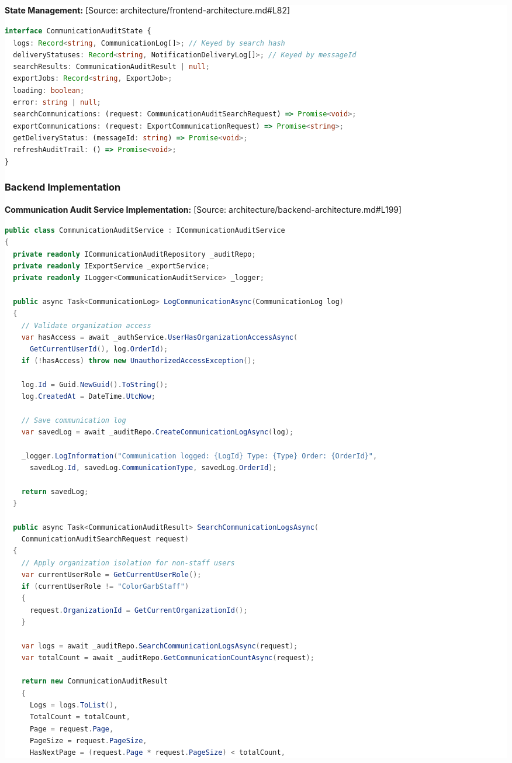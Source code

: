 **State Management:** [Source: architecture/frontend-architecture.md#L82]
```typescript
interface CommunicationAuditState {
  logs: Record<string, CommunicationLog[]>; // Keyed by search hash
  deliveryStatuses: Record<string, NotificationDeliveryLog[]>; // Keyed by messageId
  searchResults: CommunicationAuditResult | null;
  exportJobs: Record<string, ExportJob>;
  loading: boolean;
  error: string | null;
  searchCommunications: (request: CommunicationAuditSearchRequest) => Promise<void>;
  exportCommunications: (request: ExportCommunicationRequest) => Promise<string>;
  getDeliveryStatus: (messageId: string) => Promise<void>;
  refreshAuditTrail: () => Promise<void>;
}
```

### Backend Implementation
**Communication Audit Service Implementation:** [Source: architecture/backend-architecture.md#L199]
```csharp
public class CommunicationAuditService : ICommunicationAuditService
{
  private readonly ICommunicationAuditRepository _auditRepo;
  private readonly IExportService _exportService;
  private readonly ILogger<CommunicationAuditService> _logger;

  public async Task<CommunicationLog> LogCommunicationAsync(CommunicationLog log)
  {
    // Validate organization access
    var hasAccess = await _authService.UserHasOrganizationAccessAsync(
      GetCurrentUserId(), log.OrderId);
    if (!hasAccess) throw new UnauthorizedAccessException();
    
    log.Id = Guid.NewGuid().ToString();
    log.CreatedAt = DateTime.UtcNow;
    
    // Save communication log
    var savedLog = await _auditRepo.CreateCommunicationLogAsync(log);
    
    _logger.LogInformation("Communication logged: {LogId} Type: {Type} Order: {OrderId}", 
      savedLog.Id, savedLog.CommunicationType, savedLog.OrderId);
    
    return savedLog;
  }
  
  public async Task<CommunicationAuditResult> SearchCommunicationLogsAsync(
    CommunicationAuditSearchRequest request)
  {
    // Apply organization isolation for non-staff users
    var currentUserRole = GetCurrentUserRole();
    if (currentUserRole != "ColorGarbStaff")
    {
      request.OrganizationId = GetCurrentOrganizationId();
    }
    
    var logs = await _auditRepo.SearchCommunicationLogsAsync(request);
    var totalCount = await _auditRepo.GetCommunicationCountAsync(request);
    
    return new CommunicationAuditResult
    {
      Logs = logs.ToList(),
      TotalCount = totalCount,
      Page = request.Page,
      PageSize = request.PageSize,
      HasNextPage = (request.Page * request.PageSize) < totalCount,
```